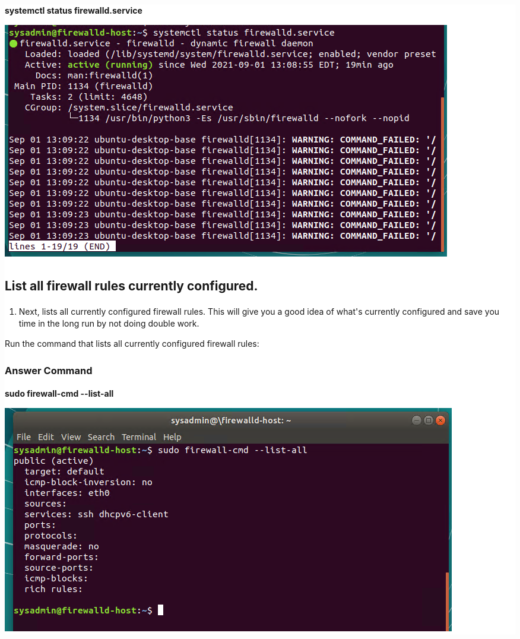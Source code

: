 **systemctl status firewalld.service**

![System staus check](./Images/snap_3.PNG)

## List all firewall rules currently configured.

1. Next, lists all currently configured firewall rules. This will give you a good idea of what's currently configured and save you time in the long run by not doing double work.

Run the command that lists all currently configured firewall rules:

### Answer Command

**sudo firewall-cmd --list-all**

![List currently configur firewall](./Images/snap_4.PNG)
